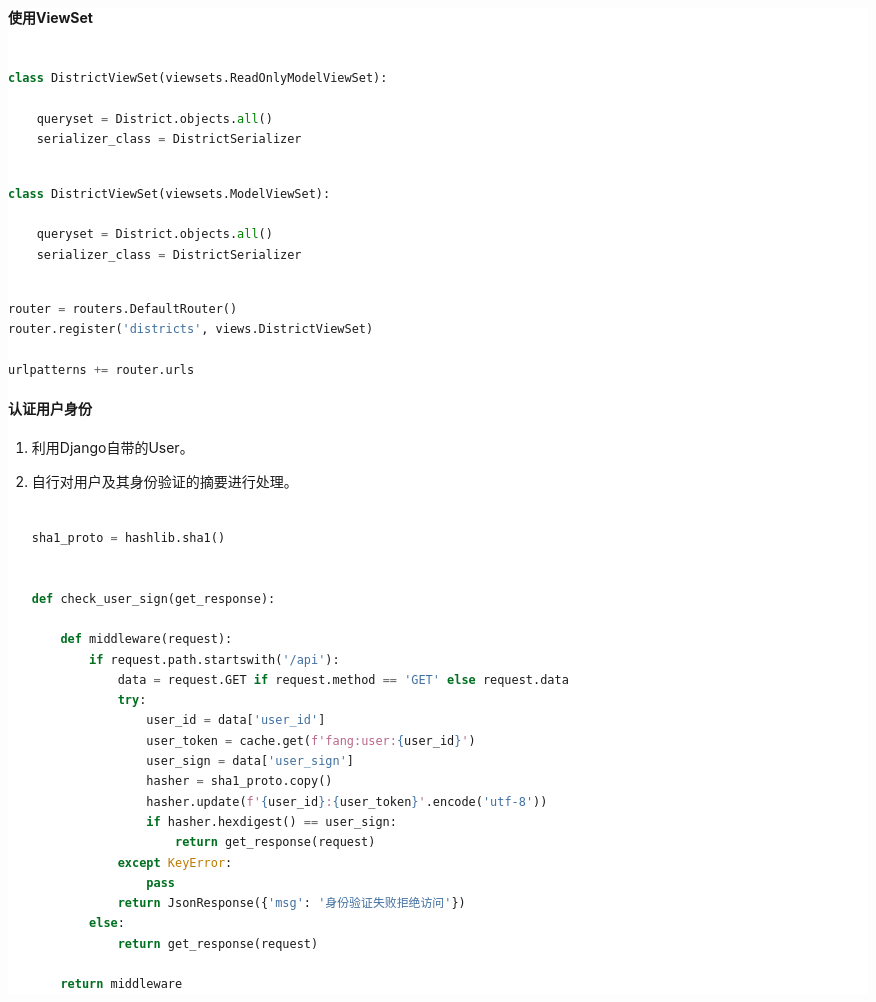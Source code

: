 #### 使用ViewSet

```Python

class DistrictViewSet(viewsets.ReadOnlyModelViewSet):

    queryset = District.objects.all()
    serializer_class = DistrictSerializer
```

```Python

class DistrictViewSet(viewsets.ModelViewSet):

    queryset = District.objects.all()
    serializer_class = DistrictSerializer
```

```Python

router = routers.DefaultRouter()
router.register('districts', views.DistrictViewSet)

urlpatterns += router.urls
```

#### 认证用户身份

1. 利用Django自带的User。

2. 自行对用户及其身份验证的摘要进行处理。

   ```Python
   
   sha1_proto = hashlib.sha1()
   
   
   def check_user_sign(get_response):
   
       def middleware(request):
           if request.path.startswith('/api'):
               data = request.GET if request.method == 'GET' else request.data
               try:
                   user_id = data['user_id']
                   user_token = cache.get(f'fang:user:{user_id}')
                   user_sign = data['user_sign']
                   hasher = sha1_proto.copy()
                   hasher.update(f'{user_id}:{user_token}'.encode('utf-8'))
                   if hasher.hexdigest() == user_sign:
                       return get_response(request)
               except KeyError:
                   pass
               return JsonResponse({'msg': '身份验证失败拒绝访问'})
           else:
               return get_response(request)
   
       return middleware
   ```
